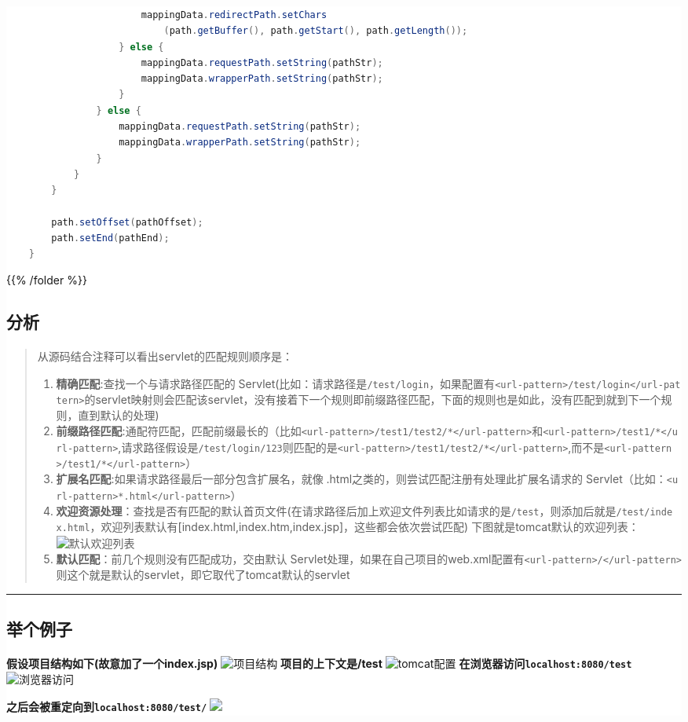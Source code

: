 ```java
                        mappingData.redirectPath.setChars
                            (path.getBuffer(), path.getStart(), path.getLength());
                    } else {
                        mappingData.requestPath.setString(pathStr);
                        mappingData.wrapperPath.setString(pathStr);
                    }
                } else {
                    mappingData.requestPath.setString(pathStr);
                    mappingData.wrapperPath.setString(pathStr);
                }
            }
        }

        path.setOffset(pathOffset);
        path.setEnd(pathEnd);
    }
```

{{% /folder %}}

##  分析
>从源码结合注释可以看出servlet的匹配规则顺序是：
>1. **精确匹配**:查找一个与请求路径匹配的 Servlet(比如：请求路径是`/test/login`，如果配置有`<url-pattern>/test/login</url-pattern>`的servlet映射则会匹配该servlet，没有接着下一个规则即前缀路径匹配，下面的规则也是如此，没有匹配到就到下一个规则，直到默认的处理)
>2. **前缀路径匹配**:通配符匹配，匹配前缀最长的（比如`<url-pattern>/test1/test2/*</url-pattern>`和`<url-pattern>/test1/*</url-pattern>`,请求路径假设是`/test/login/123`则匹配的是`<url-pattern>/test1/test2/*</url-pattern>`,而不是`<url-pattern>/test1/*</url-pattern>`）
>3. **扩展名匹配**:如果请求路径最后一部分包含扩展名，就像 .html之类的，则尝试匹配注册有处理此扩展名请求的 Servlet（比如：`<url-pattern>*.html</url-pattern>`）
>4. **欢迎资源处理**：查找是否有匹配的默认首页文件(在请求路径后加上欢迎文件列表比如请求的是`/test`，则添加后就是`/test/index.html`，欢迎列表默认有[index.html,index.htm,index.jsp]，这些都会依次尝试匹配)
>下图就是tomcat默认的欢迎列表：
![默认欢迎列表](https://jsdelivr.codeqihan.com/gh/MysticalDream/images/assets/202311121925981.png)
>5. **默认匹配**：前几个规则没有匹配成功，交由默认 Servlet处理，如果在自己项目的web.xml配置有`<url-pattern>/</url-pattern>`则这个就是默认的servlet，即它取代了tomcat默认的servlet

---
## 举个例子
**假设项目结构如下(故意加了一个index.jsp)**
![项目结构](https://jsdelivr.codeqihan.com/gh/MysticalDream/images/assets/202311121926398.png)
**项目的上下文是/test**
![tomcat配置](https://jsdelivr.codeqihan.com/gh/MysticalDream/images/assets/202311121926309.png)
**在浏览器访问`localhost:8080/test`**
![浏览器访问](https://jsdelivr.codeqihan.com/gh/MysticalDream/images/assets/202311121927573.png)

**之后会被重定向到`localhost:8080/test/`**
![](https://jsdelivr.codeqihan.com/gh/MysticalDream/images/assets/202311121927486.png)
